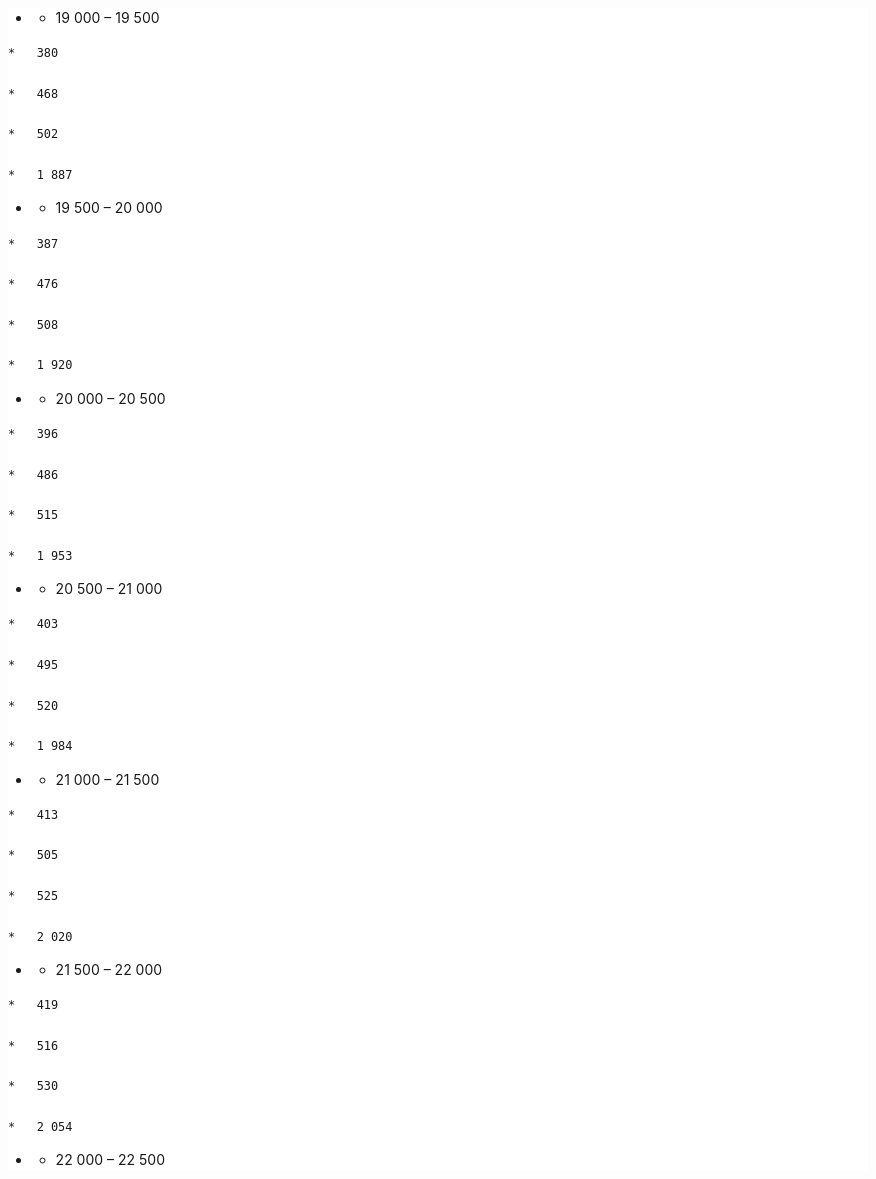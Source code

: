 
*    *   19 000 – 19 500

    *   380

    *   468

    *   502

    *   1 887


*    *   19 500 – 20 000

    *   387

    *   476

    *   508

    *   1 920


*    *   20 000 – 20 500

    *   396

    *   486

    *   515

    *   1 953


*    *   20 500 – 21 000

    *   403

    *   495

    *   520

    *   1 984


*    *   21 000 – 21 500

    *   413

    *   505

    *   525

    *   2 020


*    *   21 500 – 22 000

    *   419

    *   516

    *   530

    *   2 054


*    *   22 000 – 22 500
